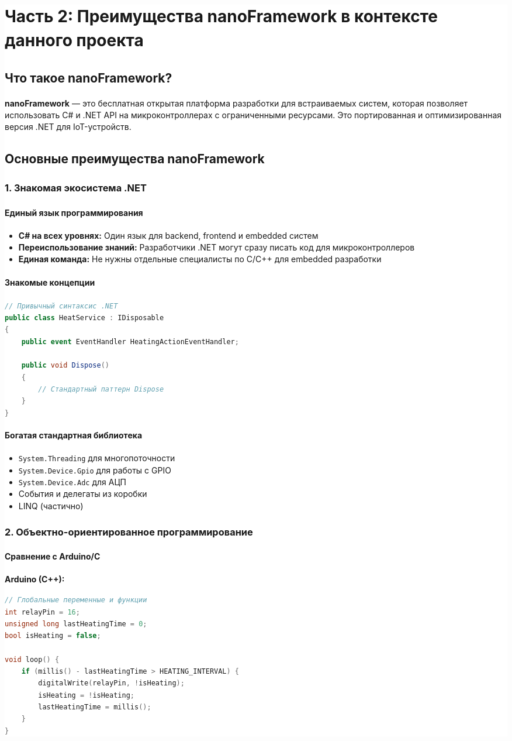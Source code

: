 ﻿# Часть 2: Преимущества nanoFramework в контексте данного проекта

## Что такое nanoFramework?

**nanoFramework** — это бесплатная открытая платформа разработки для встраиваемых систем, которая позволяет использовать C# и .NET API на микроконтроллерах с ограниченными ресурсами. Это портированная и оптимизированная версия .NET для IoT-устройств.

## Основные преимущества nanoFramework

### 1. **Знакомая экосистема .NET**

#### Единый язык программирования
- **C# на всех уровнях:** Один язык для backend, frontend и embedded систем
- **Переиспользование знаний:** Разработчики .NET могут сразу писать код для микроконтроллеров
- **Единая команда:** Не нужны отдельные специалисты по C/C++ для embedded разработки

#### Знакомые концепции
```csharp
// Привычный синтаксис .NET
public class HeatService : IDisposable
{
    public event EventHandler HeatingActionEventHandler;
    
    public void Dispose()
    {
        // Стандартный паттерн Dispose
    }
}
```

#### Богатая стандартная библиотека
- `System.Threading` для многопоточности
- `System.Device.Gpio` для работы с GPIO
- `System.Device.Adc` для АЦП
- События и делегаты из коробки
- LINQ (частично)

### 2. **Объектно-ориентированное программирование**

#### Сравнение с Arduino/C
**Arduino (C++):**
```cpp
// Глобальные переменные и функции
int relayPin = 16;
unsigned long lastHeatingTime = 0;
bool isHeating = false;

void loop() {
    if (millis() - lastHeatingTime > HEATING_INTERVAL) {
        digitalWrite(relayPin, !isHeating);
        isHeating = !isHeating;
        lastHeatingTime = millis();
    }
}
```
